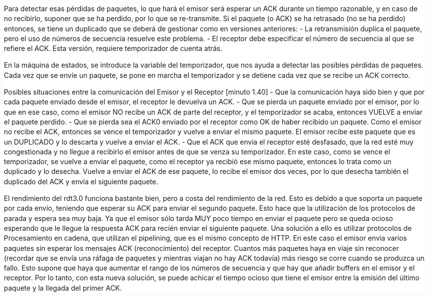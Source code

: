 Para detectar esas pérdidas de paquetes, lo que hará el emisor será esperar un ACK durante un tiempo razonable, y en caso de no
recibirlo, suponer que se ha perdido, por lo que se re-transmite.
Si el paquete (o ACK) se ha retrasado (no se ha perdido) entonces, se tiene un duplicado que se deberá de gestionar como en
versiones anteriores:
	- La retransmisión duplica el paquete, pero el uso de números de secuencia resuelve este problema.
	- El receptor debe especificar el número de secuencia al que se refiere el ACK.
Esta versión, requiere temporizador de cuenta atrás.

En la máquina de estados, se introduce la variable del temporizador, que nos ayuda a detectar las posibles pérdidas de paquetes.
Cada vez que se envíe un paquete, se pone en marcha el temporizador y se detiene cada vez que se recibe un ACK correcto.

Posibles situaciones entre la comunicación del Emisor y el Receptor [minuto 1.40]
	- Que la comunicación haya sido bien y que por cada paquete enviado desde el emisor, el receptor le devuelva un ACK.
	- Que se pierda un paquete enviado por el emisor, por lo que en ese caso, como el emisor NO recibe un ACK de parte del
	  receptor, y el temporizador se acaba, entonces VUELVE a enviar el paquete perdido.
	- Que se pierda sea el ACK0 enviado por el receptor como OK de haber recibido un paquete. Como el emisor no recibe el
	  ACK, entonces se vence el temporizador y vuelve a enviar el mismo paquete. El emisor recibe este paquete que es un
	  DUPLICADO y lo descarta y vuelve a enviar el ACK.
	- Que el ACK que envia el receptor esté desfasado, que la red esté muy congestionada y no llegue a recibirlo el emisor
	  antes de que se venza su temporizador. En este caso, como se vence el temporizador, se vuelve a enviar el paquete, como
	  el receptor ya recibió ese mismo paquete, entonces lo trata como un duplicado y lo desecha. Vuelve a enviar el ACK de
	  ese paquete, lo recibe el emisor dos veces, por lo que desecha también el duplicado del ACK y envia el siguiente
	  paquete.

El rendimiento del rdt3.0 funciona bastante bien, pero a costa del rendimiento de la red. Esto es debido a que soporta un paquete
por cada envío, teniendo que esperar su ACK para enviar el segundo paquete.
Esto hace que la utilización de los protocolos de parada y espera sea muy baja. Ya que el emisor sólo tarda MUY poco tiempo en
enviar el paquete pero se queda ocioso esperando que le llegue la respuesta ACK para recién enviar el siguiente paquete.
Una solución a ello es utilizar protocolos de Procesamiento en cadena, que utilizan el pipelining, que es el mismo concepto de
HTTP. En este caso el emisor envia varios paquetes sin esperar los mensajes ACK (reconocimiento) del receptor. Cuantos más
paquetes haya en viaje sin reconocer (recordar que se envía una ráfaga de paquetes y mientras viajan no hay ACK todavía) más
riesgo se corre cuando se produzca un fallo. Esto supone que haya que aumentar el rango de los números de secuencia y que hay que
añadir buffers en el emisor y el receptor.
Por lo tanto, con esta nueva solución, se puede achicar el tiempo ocioso que tiene el emisor entre la emisión del último paquete y
la llegada del primer ACK.

